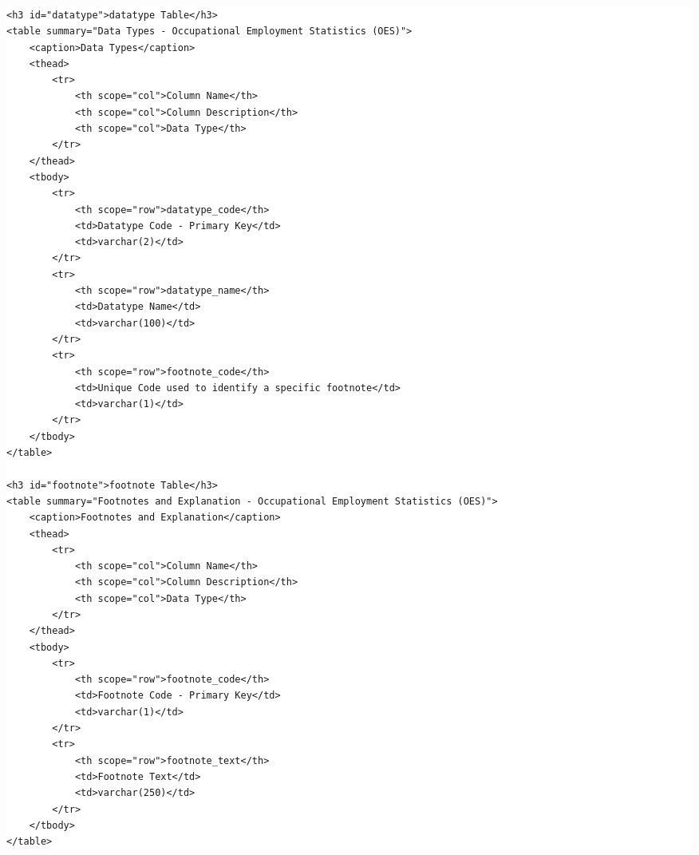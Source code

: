 	<h3 id="datatype">datatype Table</h3>
	<table summary="Data Types - Occupational Employment Statistics (OES)">
		<caption>Data Types</caption>
		<thead>
			<tr>
				<th scope="col">Column Name</th>
				<th scope="col">Column Description</th>
				<th scope="col">Data Type</th>
			</tr>
		</thead>
		<tbody>
			<tr>
				<th scope="row">datatype_code</th>
				<td>Datatype Code - Primary Key</td>
				<td>varchar(2)</td>
			</tr>
			<tr>
				<th scope="row">datatype_name</th>
				<td>Datatype Name</td>
				<td>varchar(100)</td>
			</tr>
			<tr>
				<th scope="row">footnote_code</th>
				<td>Unique Code used to identify a specific footnote</td>
				<td>varchar(1)</td>
			</tr>
		</tbody>
	</table>

	<h3 id="footnote">footnote Table</h3>
	<table summary="Footnotes and Explanation - Occupational Employment Statistics (OES)">
		<caption>Footnotes and Explanation</caption>
		<thead>
			<tr>
				<th scope="col">Column Name</th>
				<th scope="col">Column Description</th>
				<th scope="col">Data Type</th>
			</tr>
		</thead>
		<tbody>
			<tr>
				<th scope="row">footnote_code</th>
				<td>Footnote Code - Primary Key</td>
				<td>varchar(1)</td>
			</tr>
			<tr>
				<th scope="row">footnote_text</th>
				<td>Footnote Text</td>
				<td>varchar(250)</td>
			</tr>
		</tbody>
	</table>
